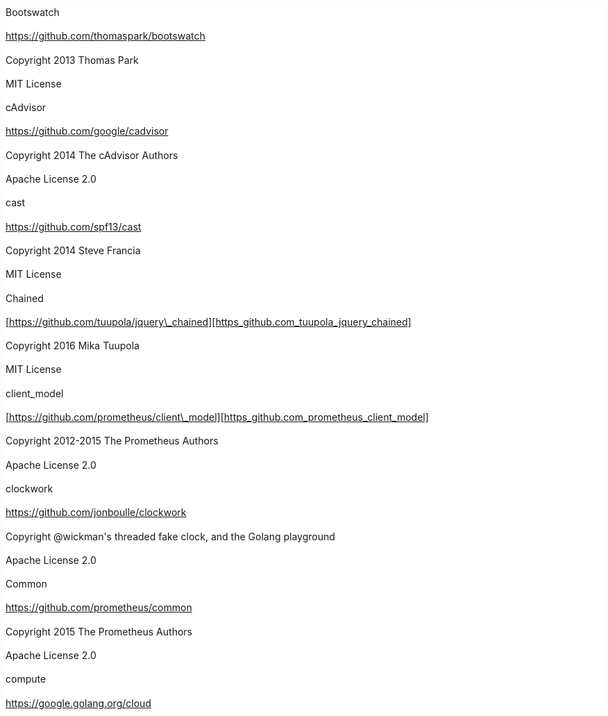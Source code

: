 
Bootswatch

https://github.com/thomaspark/bootswatch

Copyright 2013 Thomas Park

MIT License


cAdvisor

https://github.com/google/cadvisor

Copyright 2014 The cAdvisor Authors

Apache License 2.0


cast

https://github.com/spf13/cast

Copyright 2014 Steve Francia

MIT License


Chained

[https://github.com/tuupola/jquery\_chained][https_github.com_tuupola_jquery_chained]

Copyright 2016 Mika Tuupola

MIT License


client\_model

[https://github.com/prometheus/client\_model][https_github.com_prometheus_client_model]

Copyright 2012-2015 The Prometheus Authors

Apache License 2.0


clockwork

https://github.com/jonboulle/clockwork

Copyright @wickman's threaded fake clock, and the Golang playground

Apache License 2.0


Common

https://github.com/prometheus/common

Copyright 2015 The Prometheus Authors

Apache License 2.0


compute

https://google.golang.org/cloud


[opensource_kakaocorp.com]: mailto:opensource@kakaocorp.com
[https_github.com_tuupola_jquery_chained]: https://github.com/tuupola/jquery_chained
[https_github.com_prometheus_client_model]: https://github.com/prometheus/client_model
[https_github.com_matttproud_golang_protobuf_extensions]: https://github.com/matttproud/golang_protobuf_extensions
[https_github.com_prometheus_client_golang]: https://github.com/prometheus/client_golang